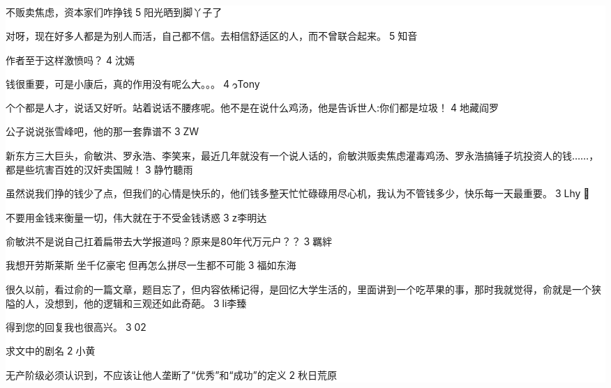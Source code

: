  不贩卖焦虑，资本家们咋挣钱
 5
阳光晒到脚丫子了

 对呀，现在好多人都是为别人而活，自己都不信。去相信舒适区的人，而不曾联合起来。
 5
知音

 作者至于这样激愤吗？
 4
沈嫣

 钱很重要，可是小康后，真的作用没有呢么大。。。
 4
Tony

 个个都是人才，说话又好听。站着说话不腰疼呢。他不是在说什么鸡汤，他是告诉世人:你们都是垃圾！
 4
地藏阎罗

 公子说说张雪峰吧，他的那一套靠谱不
 3
ZW

 新东方三大巨头，俞敏洪、罗永浩、李笑来，最近几年就没有一个说人话的，俞敏洪贩卖焦虑灌毒鸡汤、罗永浩搞锤子坑投资人的钱……，都是些坑害百姓的汉奸卖国贼！
 3
静竹聽雨

 虽然说我们挣的钱少了点，但我们的心情是快乐的，他们钱多整天忙忙碌碌用尽心机，我认为不管钱多少，快乐每一天最重要。
 3
Lhy 🐽

 不要用金钱来衡量一切，伟大就在于不受金钱诱惑
 3
z李明达

 俞敏洪不是说自己扛着扁带去大学报道吗？原来是80年代万元户？？
 3
羈絆

 我想开劳斯莱斯 坐千亿豪宅  但再怎么拼尽一生都不可能
 3
福如东海

 很久以前，看过俞的一篇文章，题目忘了，但内容依稀记得，是回忆大学生活的，里面讲到一个吃苹果的事，那时我就觉得，俞就是一个狭隘的人，没想到，他的逻辑和三观还如此奇葩。
 3
li李臻


得到您的回复我也很高兴。
 3
02

 求文中的剧名
 2
小黄

 无产阶级必须认识到，不应该让他人垄断了“优秀”和“成功”的定义
 2
秋日荒原
